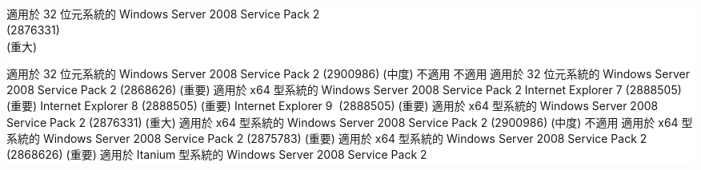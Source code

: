 適用於 32 位元系統的 Windows Server 2008 Service Pack 2  
(2876331)  
(重大)
</td>
<td style="border:1px solid black;">
適用於 32 位元系統的 Windows Server 2008 Service Pack 2  
(2900986)  
(中度)
</td>
<td style="border:1px solid black;">
不適用
</td>
<td style="border:1px solid black;">
不適用
</td>
<td style="border:1px solid black;">
適用於 32 位元系統的 Windows Server 2008 Service Pack 2  
(2868626)  
(重要)
</td>
</tr>
<tr>
<td style="border:1px solid black;">
適用於 x64 型系統的 Windows Server 2008 Service Pack 2
</td>
<td style="border:1px solid black;">
Internet Explorer 7  
(2888505)  
(重要)  
Internet Explorer 8  
(2888505)  
(重要)  
Internet Explorer 9   
(2888505)  
(重要)
</td>
<td style="border:1px solid black;">
適用於 x64 型系統的 Windows Server 2008 Service Pack 2  
(2876331)  
(重大)
</td>
<td style="border:1px solid black;">
適用於 x64 型系統的 Windows Server 2008 Service Pack 2  
(2900986)  
(中度)
</td>
<td style="border:1px solid black;">
不適用
</td>
<td style="border:1px solid black;">
適用於 x64 型系統的 Windows Server 2008 Service Pack 2  
(2875783)  
(重要)
</td>
<td style="border:1px solid black;">
適用於 x64 型系統的 Windows Server 2008 Service Pack 2  
(2868626)  
(重要)
</td>
</tr>
<tr class="alternateRow">
<td style="border:1px solid black;">
適用於 Itanium 型系統的 Windows Server 2008 Service Pack 2
</td>